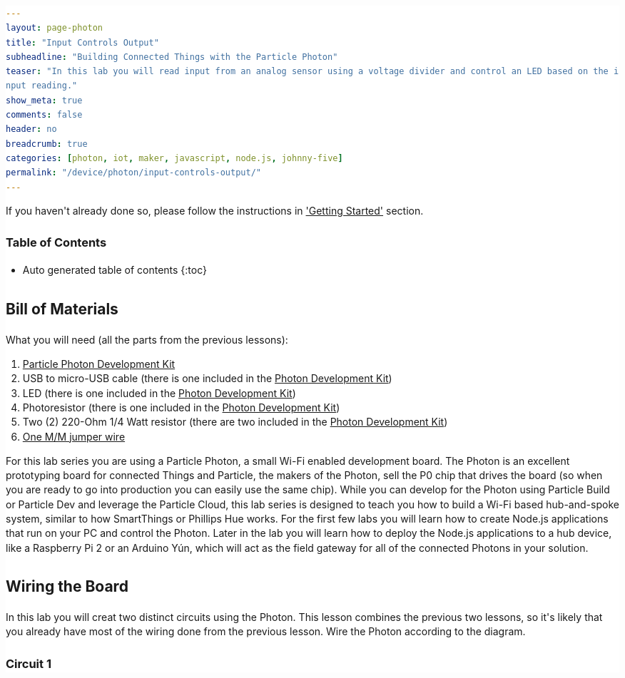 ```yaml
---
layout: page-photon
title: "Input Controls Output"
subheadline: "Building Connected Things with the Particle Photon"
teaser: "In this lab you will read input from an analog sensor using a voltage divider and control an LED based on the input reading."
show_meta: true
comments: false
header: no
breadcrumb: true
categories: [photon, iot, maker, javascript, node.js, johnny-five]
permalink: "/device/photon/input-controls-output/"
---
```

If you haven't already done so, please follow the instructions in ['Getting Started'](../getting-started/) section.

### Table of Contents
*  Auto generated table of contents
{:toc}

## Bill of Materials
What you will need (all the parts from the previous lessons):

1. [Particle Photon Development Kit][1]
2. USB to micro-USB cable (there is one included in the [Photon Development Kit][1])
3. LED (there is one included in the [Photon Development Kit][1])
4. Photoresistor (there is one included in the [Photon Development Kit][1])
5. Two (2) 220-Ohm 1/4 Watt resistor (there are two included in the [Photon Development Kit][1])
6. [One M/M jumper wire](https://www.sparkfun.com/products/11026)

For this lab series you are using a Particle Photon, a small Wi-Fi enabled development board. The Photon is an excellent prototyping board for connected Things and Particle, the makers of the Photon, sell the P0 chip that drives the board (so when you are ready to go into production you can easily use the same chip). While you can develop for the Photon using Particle Build or Particle Dev and leverage the Particle Cloud, this lab series is designed to teach you how to build a Wi-Fi based hub-and-spoke system, similar to how SmartThings or Phillips Hue works. For the first few labs you will learn how to create Node.js applications that run on your PC and control the Photon. Later in the lab you will learn how to deploy the Node.js applications to a hub device, like a Raspberry Pi 2 or an Arduino Y&uacute;n, which will act as the field gateway for all of the connected Photons in your solution.

## Wiring the Board
In this lab you will creat two distinct circuits using the Photon. This lesson combines the previous two lessons, so it's likely that you already have most of the wiring done from the previous lesson. Wire the Photon according to the diagram.

### Circuit 1


[1]: https://store.particle.io/?product=photon-kit
[2]: /lang/js/azure/